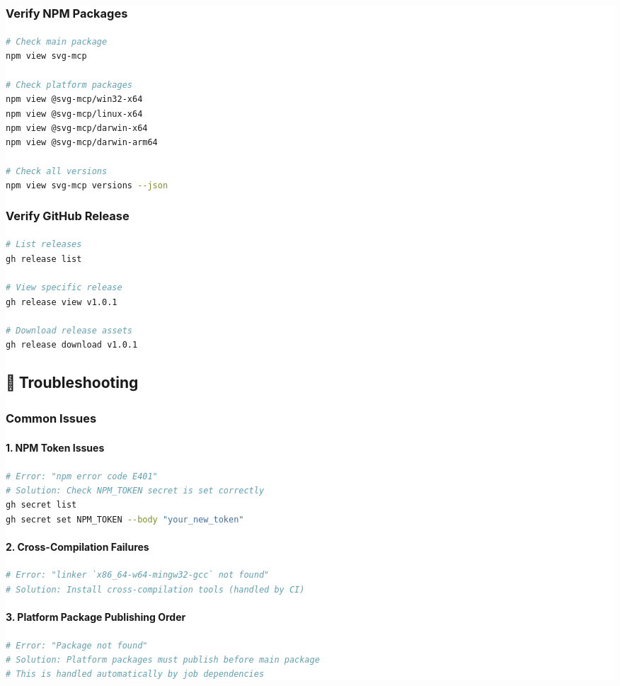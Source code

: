 ### Verify NPM Packages
```bash
# Check main package
npm view svg-mcp

# Check platform packages
npm view @svg-mcp/win32-x64
npm view @svg-mcp/linux-x64
npm view @svg-mcp/darwin-x64
npm view @svg-mcp/darwin-arm64

# Check all versions
npm view svg-mcp versions --json
```

### Verify GitHub Release
```bash
# List releases
gh release list

# View specific release
gh release view v1.0.1

# Download release assets
gh release download v1.0.1
```

## 🐛 Troubleshooting

### Common Issues

#### 1. NPM Token Issues
```bash
# Error: "npm error code E401"
# Solution: Check NPM_TOKEN secret is set correctly
gh secret list
gh secret set NPM_TOKEN --body "your_new_token"
```

#### 2. Cross-Compilation Failures
```bash
# Error: "linker `x86_64-w64-mingw32-gcc` not found"
# Solution: Install cross-compilation tools (handled by CI)
```

#### 3. Platform Package Publishing Order
```bash
# Error: "Package not found"
# Solution: Platform packages must publish before main package
# This is handled automatically by job dependencies
```
